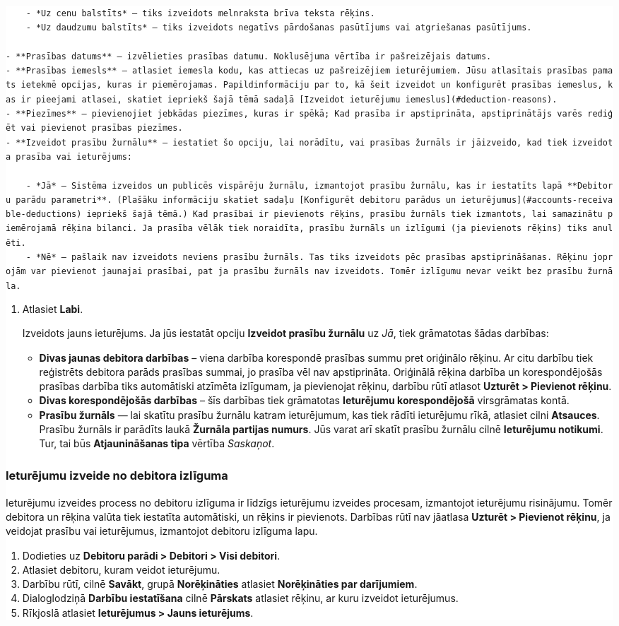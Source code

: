         - *Uz cenu balstīts* – tiks izveidots melnraksta brīva teksta rēķins.
        - *Uz daudzumu balstīts* – tiks izveidots negatīvs pārdošanas pasūtījums vai atgriešanas pasūtījums.

    - **Prasības datums** – izvēlieties prasības datumu. Noklusējuma vērtība ir pašreizējais datums.
    - **Prasības iemesls** — atlasiet iemesla kodu, kas attiecas uz pašreizējiem ieturējumiem. Jūsu atlasītais prasības pamats ietekmē opcijas, kuras ir piemērojamas. Papildinformāciju par to, kā šeit izveidot un konfigurēt prasības iemeslus, kas ir pieejami atlasei, skatiet iepriekš šajā tēmā sadaļā [Izveidot ieturējumu iemeslus](#deduction-reasons).
    - **Piezīmes** – pievienojiet jebkādas piezīmes, kuras ir spēkā; Kad prasība ir apstiprināta, apstiprinātājs varēs rediģēt vai pievienot prasības piezīmes.
    - **Izveidot prasību žurnālu** — iestatiet šo opciju, lai norādītu, vai prasības žurnāls ir jāizveido, kad tiek izveidota prasība vai ieturējums:

        - *Jā* – Sistēma izveidos un publicēs vispārēju žurnālu, izmantojot prasību žurnālu, kas ir iestatīts lapā **Debitoru parādu parametri**. (Plašāku informāciju skatiet sadaļu [Konfigurēt debitoru parādus un ieturējumus](#accounts-receivable-deductions) iepriekš šajā tēmā.) Kad prasībai ir pievienots rēķins, prasību žurnāls tiek izmantots, lai samazinātu piemērojamā rēķina bilanci. Ja prasība vēlāk tiek noraidīta, prasību žurnāls un izlīgumi (ja pievienots rēķins) tiks anulēti.
        - *Nē* – pašlaik nav izveidots neviens prasību žurnāls. Tas tiks izveidots pēc prasības apstiprināšanas. Rēķinu joprojām var pievienot jaunajai prasībai, pat ja prasību žurnāls nav izveidots. Tomēr izlīgumu nevar veikt bez prasību žurnāla.

1. Atlasiet **Labi**.

    Izveidots jauns ieturējums. Ja jūs iestatāt opciju **Izveidot prasību žurnālu** uz *Jā*, tiek grāmatotas šādas darbības:

    - **Divas jaunas debitora darbības** – viena darbība korespondē prasības summu pret oriģinālo rēķinu. Ar citu darbību tiek reģistrēts debitora parāds prasības summai, jo prasība vēl nav apstiprināta. Oriģinālā rēķina darbība un korespondējošās prasības darbība tiks automātiski atzīmēta izlīgumam, ja pievienojat rēķinu, darbību rūtī atlasot **Uzturēt \> Pievienot rēķinu**.
    - **Divas korespondējošās darbības** – šīs darbības tiek grāmatotas **Ieturējumu korespondējošā** virsgrāmatas kontā.
    - **Prasību žurnāls** — lai skatītu prasību žurnālu katram ieturējumum, kas tiek rādīti ieturējumu rīkā, atlasiet cilni **Atsauces**. Prasību žurnāls ir parādīts laukā **Žurnāla partijas numurs**. Jūs varat arī skatīt prasību žurnālu cilnē **Ieturējumu notikumi**. Tur, tai būs **Atjaunināšanas tipa** vērtība *Saskaņot*.

### <a name="create-a-deduction-from-a-customer-settlement"></a>Ieturējumu izveide no debitora izlīguma

Ieturējumu izveides process no debitoru izlīguma ir līdzīgs ieturējumu izveides procesam, izmantojot ieturējumu risinājumu. Tomēr debitora un rēķina valūta tiek iestatīta automātiski, un rēķins ir pievienots. Darbības rūtī nav jāatlasa **Uzturēt \> Pievienot rēķinu**, ja veidojat prasību vai ieturējumus, izmantojot debitoru izlīguma lapu.

1. Dodieties uz **Debitoru parādi \> Debitori \> Visi debitori**.
1. Atlasiet debitoru, kuram veidot ieturējumu.
1. Darbību rūtī, cilnē **Savākt**, grupā **Norēķināties** atlasiet **Norēķināties par darījumiem**.
1. Dialoglodziņā **Darbību iestatīšana** cilnē **Pārskats** atlasiet rēķinu, ar kuru izveidot ieturējumus.
1. Rīkjoslā atlasiet **Ieturējumus \> Jauns ieturējums**.
